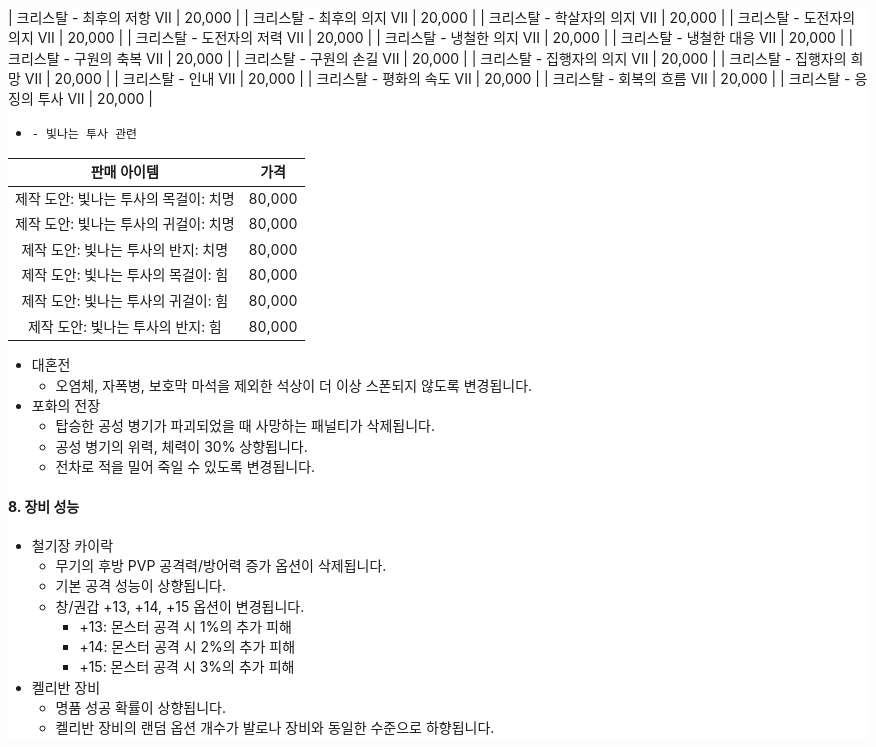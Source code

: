 | 크리스탈 - 최후의 저항 VII | 20,000 |
| 크리스탈 - 최후의 의지 VII | 20,000 |
| 크리스탈 - 학살자의 의지 VII | 20,000 |
| 크리스탈 - 도전자의 의지 VII | 20,000 |
| 크리스탈 - 도전자의 저력 VII | 20,000 |
| 크리스탈 - 냉철한 의지 VII | 20,000 |
| 크리스탈 - 냉철한 대응 VII | 20,000 |
| 크리스탈 - 구원의 축복 VII | 20,000 |
| 크리스탈 - 구원의 손길 VII | 20,000 |
| 크리스탈 - 집행자의 의지 VII | 20,000 |
| 크리스탈 - 집행자의 희망 VII | 20,000 |
| 크리스탈 - 인내 VII | 20,000 |
| 크리스탈 - 평화의 속도 VII | 20,000 |
| 크리스탈 - 회복의 흐름 VII | 20,000 |
| 크리스탈 - 응징의 투사 VII | 20,000 |

- 
      - 빛나는 투사 관련

| 판매 아이템 | 가격 |
| :-: | :-: |
| 제작 도안: 빛나는 투사의 목걸이: 치명 | 80,000 |
| 제작 도안: 빛나는 투사의 귀걸이: 치명 | 80,000 |
| 제작 도안: 빛나는 투사의 반지: 치명 | 80,000 |
| 제작 도안: 빛나는 투사의 목걸이: 힘 | 80,000 |
| 제작 도안: 빛나는 투사의 귀걸이: 힘 | 80,000 |
| 제작 도안: 빛나는 투사의 반지: 힘 | 80,000 |

- 대혼전
  - 오염체, 자폭병, 보호막 마석을 제외한 석상이 더 이상 스폰되지 않도록 변경됩니다.
- 포화의 전장
  - 탑승한 공성 병기가 파괴되었을 때 사망하는 패널티가 삭제됩니다.
  - 공성 병기의 위력, 체력이 30% 상향됩니다.
  - 전차로 적을 밀어 죽일 수 있도록 변경됩니다. 

#### **8.** 장비 성능
- 철기장 카이락
  - 무기의 후방 PVP 공격력/방어력 증가 옵션이 삭제됩니다.
  - 기본 공격 성능이 상향됩니다.
  - 창/권갑 +13, +14, +15 옵션이 변경됩니다.
    - +13: 몬스터 공격 시 1%의 추가 피해
    - +14: 몬스터 공격 시 2%의 추가 피해
    - +15: 몬스터 공격 시 3%의 추가 피해
- 켈리반 장비
  - 명품 성공 확률이 상향됩니다.
  - 켈리반 장비의 랜덤 옵션 개수가 발로나 장비와 동일한 수준으로 하향됩니다. 
